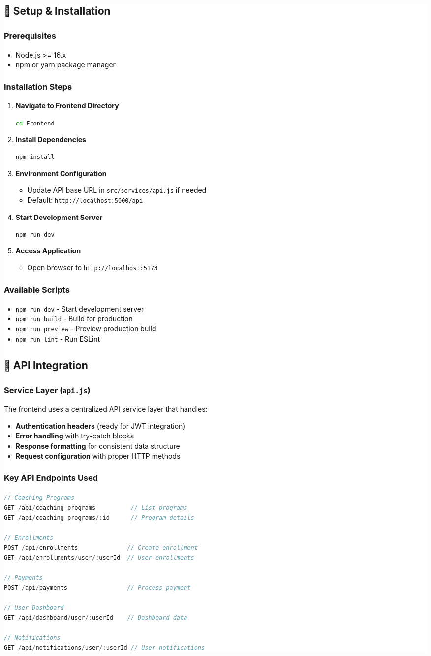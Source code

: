 ## 🔧 Setup & Installation

### **Prerequisites**
- Node.js >= 16.x
- npm or yarn package manager

### **Installation Steps**

1. **Navigate to Frontend Directory**
   ```bash
   cd Frontend
   ```

2. **Install Dependencies**
   ```bash
   npm install
   ```

3. **Environment Configuration**
   - Update API base URL in `src/services/api.js` if needed
   - Default: `http://localhost:5000/api`

4. **Start Development Server**
   ```bash
   npm run dev
   ```

5. **Access Application**
   - Open browser to `http://localhost:5173`

### **Available Scripts**
- `npm run dev` - Start development server
- `npm run build` - Build for production
- `npm run preview` - Preview production build
- `npm run lint` - Run ESLint

## 🔗 API Integration

### **Service Layer (`api.js`)**
The frontend uses a centralized API service layer that handles:

- **Authentication headers** (ready for JWT integration)
- **Error handling** with try-catch blocks
- **Response formatting** for consistent data structure
- **Request configuration** with proper HTTP methods

### **Key API Endpoints Used**
```javascript
// Coaching Programs
GET /api/coaching-programs          // List programs
GET /api/coaching-programs/:id      // Program details

// Enrollments
POST /api/enrollments              // Create enrollment
GET /api/enrollments/user/:userId  // User enrollments

// Payments
POST /api/payments                 // Process payment

// User Dashboard
GET /api/dashboard/user/:userId    // Dashboard data

// Notifications
GET /api/notifications/user/:userId // User notifications

```